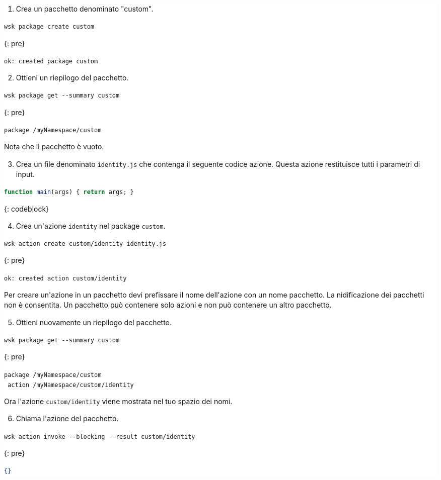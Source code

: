1. Crea un pacchetto denominato "custom".

  ```
  wsk package create custom
  ```
  {: pre}
  ```
  ok: created package custom
  ```

2. Ottieni un riepilogo del pacchetto.

  ```
  wsk package get --summary custom
  ```
  {: pre}
  ```
  package /myNamespace/custom
  ```

  Nota che il pacchetto è vuoto.

3. Crea un file denominato `identity.js` che contenga il seguente codice azione. Questa azione restituisce tutti i parametri di input.

  ```javascript
  function main(args) { return args; }
  ```
  {: codeblock}

4. Crea un'azione `identity` nel package `custom`.

  ```
  wsk action create custom/identity identity.js
  ```
  {: pre}
  ```
  ok: created action custom/identity
  ```

  Per creare un'azione in un pacchetto devi prefissare il nome dell'azione con un nome pacchetto. La nidificazione dei pacchetti non è consentita. Un pacchetto può contenere solo azioni e non può contenere un altro pacchetto.

5. Ottieni nuovamente un riepilogo del pacchetto.

  ```
  wsk package get --summary custom
  ```
  {: pre}
  ```
  package /myNamespace/custom
   action /myNamespace/custom/identity
  ```

  Ora l'azione `custom/identity` viene mostrata nel tuo spazio dei nomi.

6. Chiama l'azione del pacchetto.

  ```
  wsk action invoke --blocking --result custom/identity
  ```
  {: pre}
  ```json
  {}
  ```
